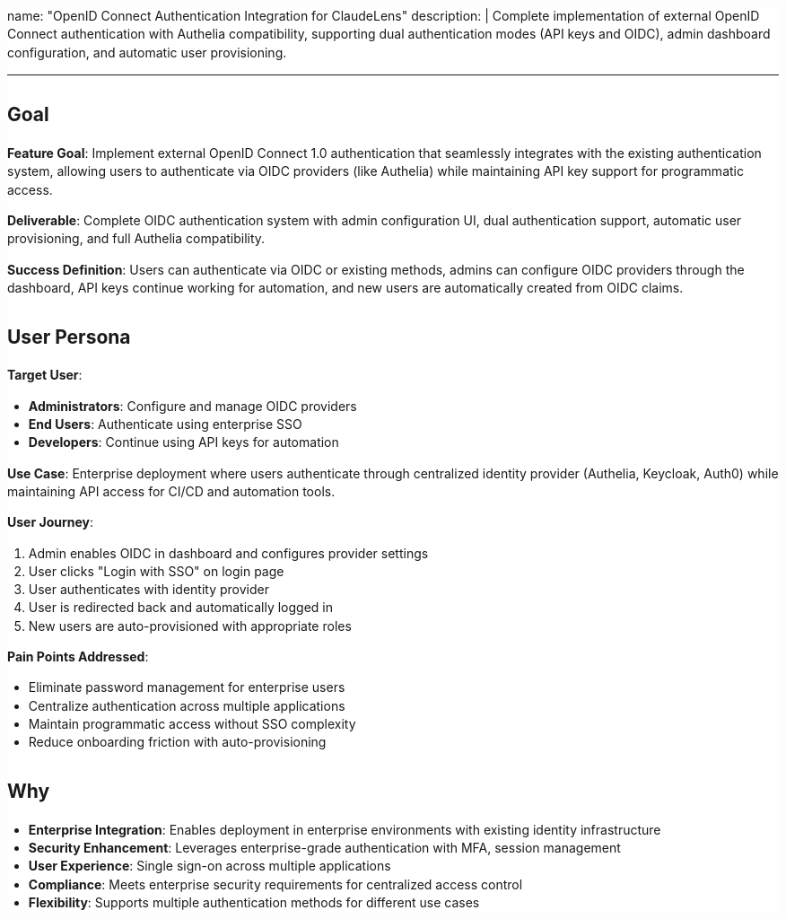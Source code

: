 name: "OpenID Connect Authentication Integration for ClaudeLens"
description: |
  Complete implementation of external OpenID Connect authentication with Authelia compatibility,
  supporting dual authentication modes (API keys and OIDC), admin dashboard configuration,
  and automatic user provisioning.

---

## Goal

**Feature Goal**: Implement external OpenID Connect 1.0 authentication that seamlessly integrates with the existing authentication system, allowing users to authenticate via OIDC providers (like Authelia) while maintaining API key support for programmatic access.

**Deliverable**: Complete OIDC authentication system with admin configuration UI, dual authentication support, automatic user provisioning, and full Authelia compatibility.

**Success Definition**: Users can authenticate via OIDC or existing methods, admins can configure OIDC providers through the dashboard, API keys continue working for automation, and new users are automatically created from OIDC claims.

## User Persona

**Target User**:
- **Administrators**: Configure and manage OIDC providers
- **End Users**: Authenticate using enterprise SSO
- **Developers**: Continue using API keys for automation

**Use Case**: Enterprise deployment where users authenticate through centralized identity provider (Authelia, Keycloak, Auth0) while maintaining API access for CI/CD and automation tools.

**User Journey**:
1. Admin enables OIDC in dashboard and configures provider settings
2. User clicks "Login with SSO" on login page
3. User authenticates with identity provider
4. User is redirected back and automatically logged in
5. New users are auto-provisioned with appropriate roles

**Pain Points Addressed**:
- Eliminate password management for enterprise users
- Centralize authentication across multiple applications
- Maintain programmatic access without SSO complexity
- Reduce onboarding friction with auto-provisioning

## Why

- **Enterprise Integration**: Enables deployment in enterprise environments with existing identity infrastructure
- **Security Enhancement**: Leverages enterprise-grade authentication with MFA, session management
- **User Experience**: Single sign-on across multiple applications
- **Compliance**: Meets enterprise security requirements for centralized access control
- **Flexibility**: Supports multiple authentication methods for different use cases
